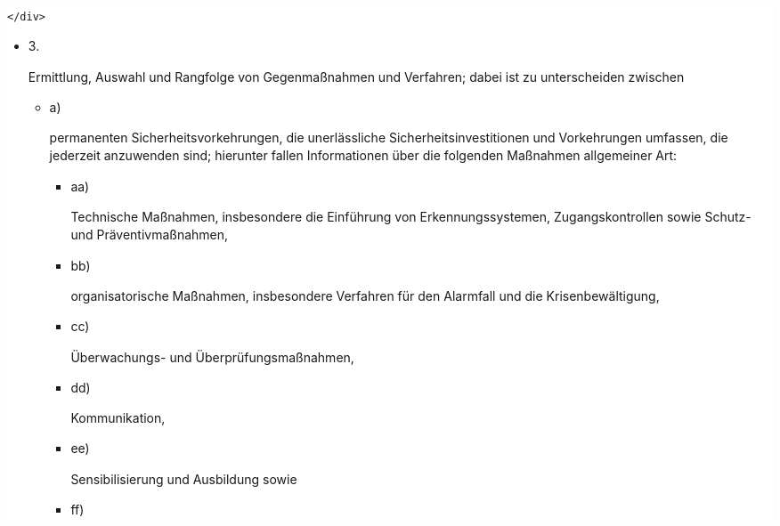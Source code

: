     </div>

  - 3\.
    
    <div>
    
    Ermittlung, Auswahl und Rangfolge von Gegenmaßnahmen und Verfahren;
    dabei ist zu unterscheiden zwischen
    
      - a)
        
        <div>
        
        permanenten Sicherheitsvorkehrungen, die unerlässliche
        Sicherheitsinvestitionen und Vorkehrungen umfassen, die
        jederzeit anzuwenden sind; hierunter fallen Informationen über
        die folgenden Maßnahmen allgemeiner Art:
        
          - aa)
            
            <div>
            
            Technische Maßnahmen, insbesondere die Einführung von
            Erkennungssystemen, Zugangskontrollen sowie Schutz- und
            Präventivmaßnahmen,
            
            </div>
        
          - bb)
            
            <div>
            
            organisatorische Maßnahmen, insbesondere Verfahren für den
            Alarmfall und die Krisenbewältigung,
            
            </div>
        
          - cc)
            
            <div>
            
            Überwachungs- und Überprüfungsmaßnahmen,
            
            </div>
        
          - dd)
            
            <div>
            
            Kommunikation,
            
            </div>
        
          - ee)
            
            <div>
            
            Sensibilisierung und Ausbildung sowie
            
            </div>
        
          - ff)
            
            <div>
            